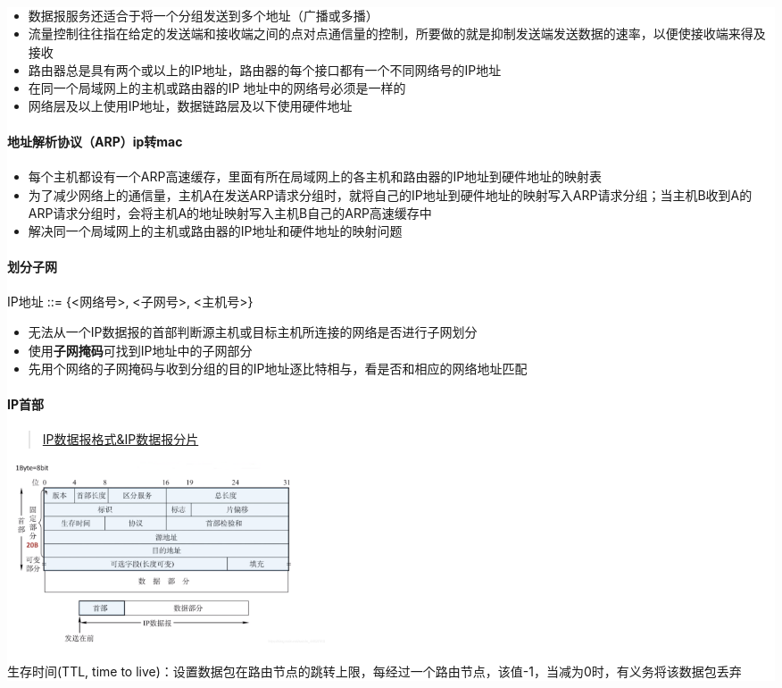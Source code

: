 - 数据报服务还适合于将一个分组发送到多个地址（广播或多播）
- 流量控制往往指在给定的发送端和接收端之间的点对点通信量的控制，所要做的就是抑制发送端发送数据的速率，以便使接收端来得及接收
- 路由器总是具有两个或以上的IP地址，路由器的每个接口都有一个不同网络号的IP地址
- 在同一个局域网上的主机或路由器的IP 地址中的网络号必须是一样的
- 网络层及以上使用IP地址，数据链路层及以下使用硬件地址

#### 地址解析协议（ARP）ip转mac

- 每个主机都设有一个ARP高速缓存，里面有所在局域网上的各主机和路由器的IP地址到硬件地址的映射表
- 为了减少网络上的通信量，主机A在发送ARP请求分组时，就将自己的IP地址到硬件地址的映射写入ARP请求分组；当主机B收到A的ARP请求分组时，会将主机A的地址映射写入主机B自己的ARP高速缓存中
- 解决同一个局域网上的主机或路由器的IP地址和硬件地址的映射问题

#### 划分子网

IP地址 ::= {<网络号>, <子网号>, <主机号>}  

- 无法从一个IP数据报的首部判断源主机或目标主机所连接的网络是否进行子网划分
- 使用**子网掩码**可找到IP地址中的子网部分
- 先用个网络的子网掩码与收到分组的目的IP地址逐比特相与，看是否和相应的网络地址匹配

#### IP首部

> [IP数据报格式&IP数据报分片](https://blog.csdn.net/weixin_44827418/article/details/106261233?utm_medium=distribute.pc_relevant.none-task-blog-BlogCommendFromMachineLearnPai2-1.channel_param&depth_1-utm_source=distribute.pc_relevant.none-task-blog-BlogCommendFromMachineLearnPai2-1.channel_param)

<img src="计算机网络.assets/20200521191646769.png" alt="在这里插入图片描述" style="zoom:35%;" />

生存时间(TTL, time to live)：设置数据包在路由节点的跳转上限，每经过一个路由节点，该值-1，当减为0时，有义务将该数据包丢弃

